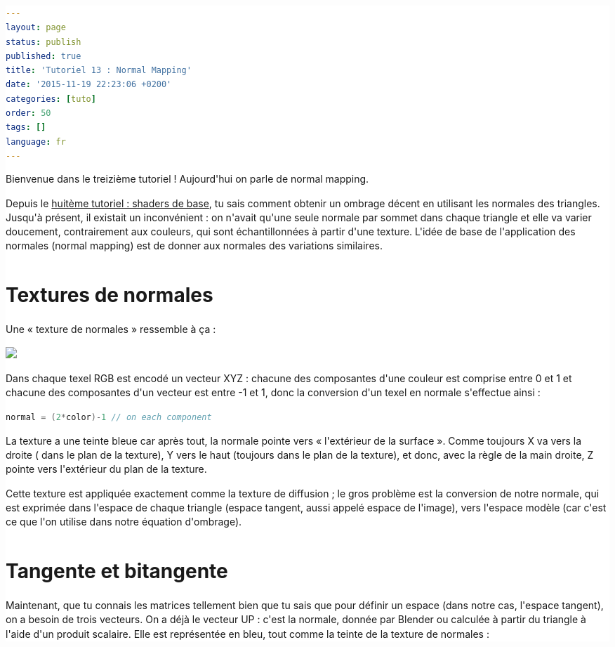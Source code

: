 ```yaml
---
layout: page
status: publish
published: true
title: 'Tutoriel 13 : Normal Mapping'
date: '2015-11-19 22:23:06 +0200'
categories: [tuto]
order: 50
tags: []
language: fr
---
```


Bienvenue dans le treizième tutoriel ! Aujourd'hui on parle de normal mapping.

Depuis le [huitème tutoriel : shaders de base]({{site.baseurl}}/fr/beginners-tutorials/tutorial-8-basic-shading/), tu sais comment obtenir un ombrage décent en utilisant les normales des triangles. Jusqu'à présent, il existait un inconvénient : on n'avait qu'une seule normale par sommet dans chaque triangle et elle va varier doucement, contrairement aux couleurs, qui sont échantillonnées à partir d'une texture. L'idée de base de l'application des normales (normal mapping) est de donner aux normales des variations similaires.

# Textures de normales

Une « texture de normales » ressemble à ça :

![]({{site.baseurl}}/assets/images/tuto-13-normal-mapping/normal.jpg)

Dans chaque texel RGB est encodé un vecteur XYZ : chacune des composantes d'une couleur est comprise entre 0 et 1 et chacune des composantes d'un vecteur est entre -1 et 1, donc la conversion d'un texel en normale s'effectue ainsi :

``` c
normal = (2*color)-1 // on each component
```

La texture a une teinte bleue car après tout, la normale pointe vers « l'extérieur de la surface ». Comme toujours X va vers la droite ( dans le plan de la texture), Y vers le haut (toujours dans le plan de la texture), et donc, avec la règle de la main droite, Z pointe vers l'extérieur du plan de la texture.

Cette texture est appliquée exactement comme la texture de diffusion ; le gros problème est la conversion de notre normale, qui est exprimée dans l'espace de chaque triangle (espace tangent, aussi appelé espace de l'image), vers l'espace modèle (car c'est ce que l'on utilise dans notre équation d'ombrage).

# Tangente et bitangente

Maintenant, que tu connais les matrices tellement bien que tu sais que pour définir un espace (dans notre cas, l'espace tangent), on a besoin de trois vecteurs. On a déjà le vecteur UP : c'est la normale, donnée par Blender ou calculée à partir du triangle à l'aide d'un produit scalaire. Elle est représentée en bleu, tout comme la teinte de la texture de normales :
